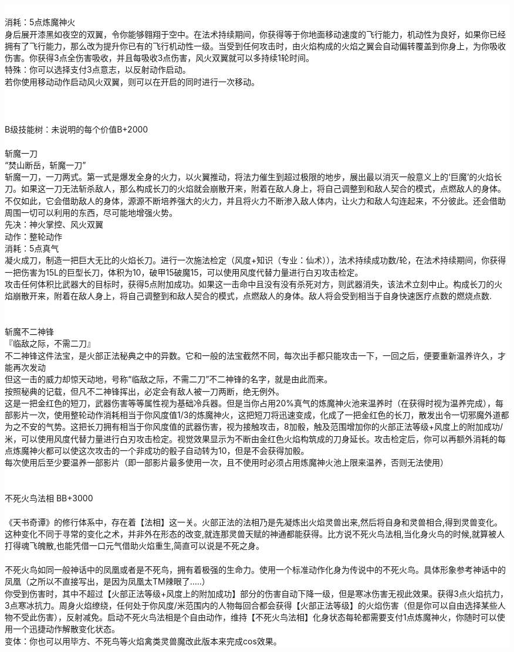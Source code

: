 <br>消耗：5点炼魔神火
<br>身后展开漆黑如夜空的双翼，令你能够翱翔于空中。在法术持续期间，你获得等于你地面移动速度的飞行能力，机动性为良好，如果你已经拥有了飞行能力，那么改为提升你已有的飞行机动性一级。当受到任何攻击时，由火焰构成的火焰之翼会自动偏转覆盖到你身上，为你吸收伤害。你获得3点全伤害吸收，并且每吸收3点伤害，风火双翼就可以多持续1轮时间。
<br>特殊：你可以选择支付3点意志，以反射动作启动。
<br>若你使用移动动作启动风火双翼，则可以在开启的同时进行一次移动。
<br> 
<br> 
<br> 
<br>B级技能树：未说明的每个价值B+2000
<br> 
<br>斩魔一刀
<br>“焚山断岳，斩魔一刀”
<br>斩魔一刀，一刀两式。第一式是爆发全身的火力，以火翼推动，将法力催生到超过极限的地步，展出最以消灭一般意义上的‘巨魔’的火焰长刀。如果这一刀无法斩杀敌人，那么构成长刀的火焰就会崩散开来，附着在敌人身上，将自己调整到和敌人契合的模式，点燃敌人的身体。不仅如此，它会借助敌人的身体，源源不断培养强大的火力，并且将火力不断渗入敌人体内，让火力和敌人勾连起来，不分彼此。还会借助周围一切可以利用的东西，尽可能地增强火势。
<br>先决：神火掌控、风火双翼
<br>动作：整轮动作
<br>消耗：5点真气
<br>凝火成刀，制造一把巨大无比的火焰长刀。进行一次施法检定（风度+知识（专业：仙术）），法术持续成功数/轮，在法术持续期间，你获得一把伤害为15L的巨型长刀，体积为10，破甲15破魔15，可以使用风度代替力量进行白刃攻击检定。
<br>攻击任何体积比武器大的目标时，获得5点附加成功。如果这一击命中且没有没有杀死对方，则武器消失，该法术立刻中止。构成长刀的火焰崩散开来，附着在敌人身上，将自己调整到和敌人契合的模式，点燃敌人的身体。敌人将会受到相当于自身快速医疗点数的燃烧点数.
<br> 
<br> 
<br>斩魔不二神锋
<br>『临敌之际，不需二刀』
<br>不二神锋这件法宝，是火部正法秘典之中的异数。它和一般的法宝截然不同，每次出手都只能攻击一下，一回之后，便要重新温养许久，才能再次发动
<br>但这一击的威力却惊天动地，号称“临敌之际，不需二刀”不二神锋的名字，就是由此而来。
<br>按照秘典的记载，但凡不二神锋挥出，必定会有敌人被一刀两断，绝无例外。
<br>这是一把金红色的短刀，武器伤害等等属性视为基础冷兵器。但是当你占用20%真气的炼魔神火池来温养时（在获得时视为温养完成），每部影片一次，使用整轮动作消耗相当于你风度值1/3的炼魔神火，这把短刀将迅速变成，化成了一把金红色的长刀，散发出令一切邪魔外道都为之不安的气势。这把长刀拥有相当于你风度值的武器伤害，视为接触攻击，8加骰，触及范围增加你的火部正法等级+风度上的附加成功/米，可以使用风度代替力量进行白刃攻击检定。视觉效果显示为不断由金红色火焰构筑成的刀身延长。攻击检定后，你可以再额外消耗的每点炼魔神火都可以使这次攻击的一个非成功的骰子自动转为10，但是不会获得加骰。
<br>每次使用后至少要温养一部影片（即一部影片最多使用一次，且不使用时必须占用炼魔神火池上限来温养，否则无法使用）
<br>
<br>
<br>不死火鸟法相 BB+3000
<br>
<br>《天书奇谭》的修行体系中，存在着【法相】这一关。火部正法的法相乃是先凝炼出火焰灵兽出来,然后将自身和灵兽相合,得到灵兽变化。这种变化不同于寻常的变化之术，并非外在形态的改变,就连那灵兽天赋的神通都能获得。比方说不死火鸟法相,当化身火鸟的时候,就算被人打得魂飞魄散,也能凭借一口元气借助火焰重生,简直可以说是不死之身。
<br>
<br>不死火鸟如同一般神话中的凤凰或者是不死鸟，拥有着极强的生命力。使用一个标准动作化身为传说中的不死火鸟。具体形象参考神话中的凤凰（之所以不直接写出，是因为凤凰太TM辣眼了.....）
<br>你受到伤害时，其中不超过【火部正法等级+风度上的附加成功】部分的伤害自动下降一级，但是寒冰伤害无视此效果。获得3点火焰抗力，3点寒冰抗力。周身火焰缭绕，任何处于你风度/米范围内的人物每回合都会获得【火部正法等级】的火焰伤害（但是你可以自由选择某些人物不受此伤害），反射减免。启动不死火鸟法相是个自由动作，维持【不死火鸟法相】化身状态每轮都需要支付1点炼魔神火，你随时可以使用一个迅捷动作解散变化状态。
<br>变体：你也可以用毕方、不死鸟等火焰禽类灵兽魔改此版本来完成cos效果。
<br>